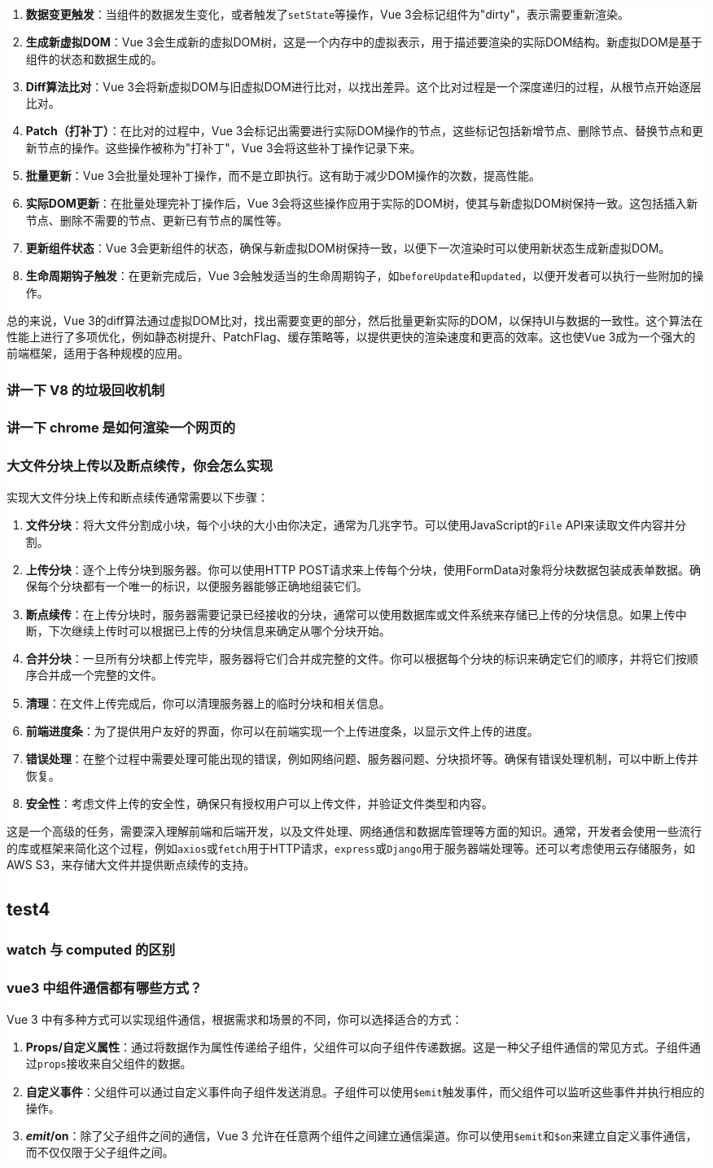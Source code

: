 1. **数据变更触发**：当组件的数据发生变化，或者触发了`setState`等操作，Vue 3会标记组件为"dirty"，表示需要重新渲染。

2. **生成新虚拟DOM**：Vue 3会生成新的虚拟DOM树，这是一个内存中的虚拟表示，用于描述要渲染的实际DOM结构。新虚拟DOM是基于组件的状态和数据生成的。

3. **Diff算法比对**：Vue 3会将新虚拟DOM与旧虚拟DOM进行比对，以找出差异。这个比对过程是一个深度递归的过程，从根节点开始逐层比对。

4. **Patch（打补丁）**：在比对的过程中，Vue 3会标记出需要进行实际DOM操作的节点，这些标记包括新增节点、删除节点、替换节点和更新节点的操作。这些操作被称为"打补丁"，Vue 3会将这些补丁操作记录下来。

5. **批量更新**：Vue 3会批量处理补丁操作，而不是立即执行。这有助于减少DOM操作的次数，提高性能。

6. **实际DOM更新**：在批量处理完补丁操作后，Vue 3会将这些操作应用于实际的DOM树，使其与新虚拟DOM树保持一致。这包括插入新节点、删除不需要的节点、更新已有节点的属性等。

7. **更新组件状态**：Vue 3会更新组件的状态，确保与新虚拟DOM树保持一致，以便下一次渲染时可以使用新状态生成新虚拟DOM。

8. **生命周期钩子触发**：在更新完成后，Vue 3会触发适当的生命周期钩子，如`beforeUpdate`和`updated`，以便开发者可以执行一些附加的操作。

总的来说，Vue 3的diff算法通过虚拟DOM比对，找出需要变更的部分，然后批量更新实际的DOM，以保持UI与数据的一致性。这个算法在性能上进行了多项优化，例如静态树提升、PatchFlag、缓存策略等，以提供更快的渲染速度和更高的效率。这也使Vue 3成为一个强大的前端框架，适用于各种规模的应用。

### 讲一下 V8 的垃圾回收机制
### 讲一下 chrome 是如何渲染一个网页的
### 大文件分块上传以及断点续传，你会怎么实现
实现大文件分块上传和断点续传通常需要以下步骤：

1. **文件分块**：将大文件分割成小块，每个小块的大小由你决定，通常为几兆字节。可以使用JavaScript的`File` API来读取文件内容并分割。

2. **上传分块**：逐个上传分块到服务器。你可以使用HTTP POST请求来上传每个分块，使用FormData对象将分块数据包装成表单数据。确保每个分块都有一个唯一的标识，以便服务器能够正确地组装它们。

3. **断点续传**：在上传分块时，服务器需要记录已经接收的分块，通常可以使用数据库或文件系统来存储已上传的分块信息。如果上传中断，下次继续上传时可以根据已上传的分块信息来确定从哪个分块开始。

4. **合并分块**：一旦所有分块都上传完毕，服务器将它们合并成完整的文件。你可以根据每个分块的标识来确定它们的顺序，并将它们按顺序合并成一个完整的文件。

5. **清理**：在文件上传完成后，你可以清理服务器上的临时分块和相关信息。

6. **前端进度条**：为了提供用户友好的界面，你可以在前端实现一个上传进度条，以显示文件上传的进度。

7. **错误处理**：在整个过程中需要处理可能出现的错误，例如网络问题、服务器问题、分块损坏等。确保有错误处理机制，可以中断上传并恢复。

8. **安全性**：考虑文件上传的安全性，确保只有授权用户可以上传文件，并验证文件类型和内容。

这是一个高级的任务，需要深入理解前端和后端开发，以及文件处理、网络通信和数据库管理等方面的知识。通常，开发者会使用一些流行的库或框架来简化这个过程，例如`axios`或`fetch`用于HTTP请求，`express`或`Django`用于服务器端处理等。还可以考虑使用云存储服务，如AWS S3，来存储大文件并提供断点续传的支持。

## test4
###  watch 与 computed 的区别

### vue3 中组件通信都有哪些方式？
Vue 3 中有多种方式可以实现组件通信，根据需求和场景的不同，你可以选择适合的方式：

1. **Props/自定义属性**：通过将数据作为属性传递给子组件，父组件可以向子组件传递数据。这是一种父子组件通信的常见方式。子组件通过`props`接收来自父组件的数据。

2. **自定义事件**：父组件可以通过自定义事件向子组件发送消息。子组件可以使用`$emit`触发事件，而父组件可以监听这些事件并执行相应的操作。

3. **$emit/$on**：除了父子组件之间的通信，Vue 3 允许在任意两个组件之间建立通信渠道。你可以使用`$emit`和`$on`来建立自定义事件通信，而不仅仅限于父子组件之间。
